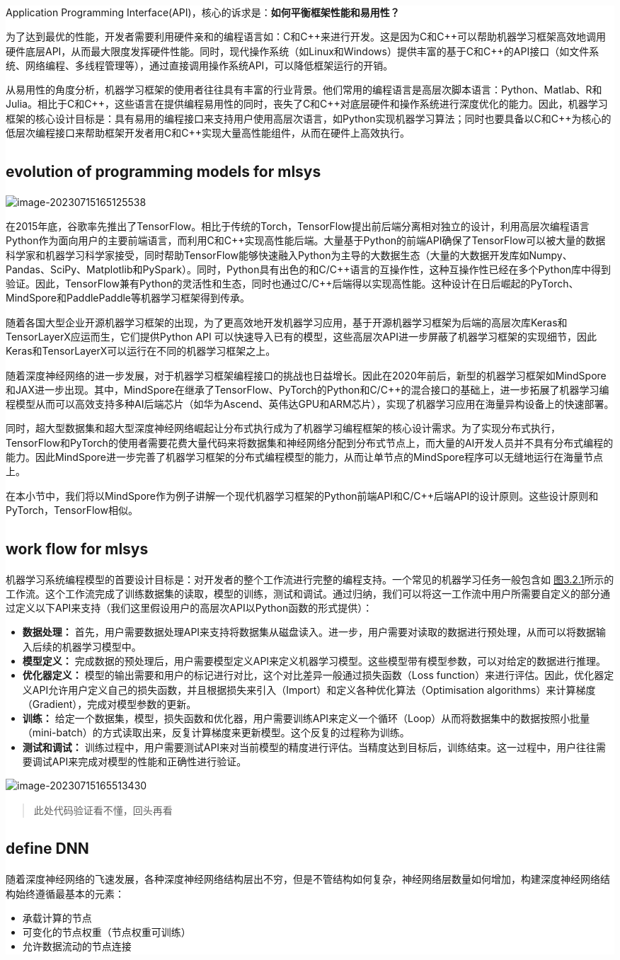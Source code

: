 Application Programming Interface(API)，核心的诉求是：**如何平衡框架性能和易用性？**

为了达到最优的性能，开发者需要利用硬件亲和的编程语言如：C和C++来进行开发。这是因为C和C++可以帮助机器学习框架高效地调用硬件底层API，从而最大限度发挥硬件性能。同时，现代操作系统（如Linux和Windows）提供丰富的基于C和C++的API接口（如文件系统、网络编程、多线程管理等），通过直接调用操作系统API，可以降低框架运行的开销。

从易用性的角度分析，机器学习框架的使用者往往具有丰富的行业背景。他们常用的编程语言是高层次脚本语言：Python、Matlab、R和Julia。相比于C和C++，这些语言在提供编程易用性的同时，丧失了C和C++对底层硬件和操作系统进行深度优化的能力。因此，机器学习框架的核心设计目标是：具有易用的编程接口来支持用户使用高层次语言，如Python实现机器学习算法；同时也要具备以C和C++为核心的低层次编程接口来帮助框架开发者用C和C++实现大量高性能组件，从而在硬件上高效执行。

## evolution of programming models for mlsys

![image-20230715165125538](https://blog-img-acking.oss-cn-beijing.aliyuncs.com/img/202307151651569.png)

在2015年底，谷歌率先推出了TensorFlow。相比于传统的Torch，TensorFlow提出前后端分离相对独立的设计，利用高层次编程语言Python作为面向用户的主要前端语言，而利用C和C++实现高性能后端。大量基于Python的前端API确保了TensorFlow可以被大量的数据科学家和机器学习科学家接受，同时帮助TensorFlow能够快速融入Python为主导的大数据生态（大量的大数据开发库如Numpy、Pandas、SciPy、Matplotlib和PySpark）。同时，Python具有出色的和C/C++语言的互操作性，这种互操作性已经在多个Python库中得到验证。因此，TensorFlow兼有Python的灵活性和生态，同时也通过C/C++后端得以实现高性能。这种设计在日后崛起的PyTorch、MindSpore和PaddlePaddle等机器学习框架得到传承。

随着各国大型企业开源机器学习框架的出现，为了更高效地开发机器学习应用，基于开源机器学习框架为后端的高层次库Keras和TensorLayerX应运而生，它们提供Python API 可以快速导入已有的模型，这些高层次API进一步屏蔽了机器学习框架的实现细节，因此Keras和TensorLayerX可以运行在不同的机器学习框架之上。

随着深度神经网络的进一步发展，对于机器学习框架编程接口的挑战也日益增长。因此在2020年前后，新型的机器学习框架如MindSpore和JAX进一步出现。其中，MindSpore在继承了TensorFlow、PyTorch的Python和C/C++的混合接口的基础上，进一步拓展了机器学习编程模型从而可以高效支持多种AI后端芯片（如华为Ascend、英伟达GPU和ARM芯片），实现了机器学习应用在海量异构设备上的快速部署。

同时，超大型数据集和超大型深度神经网络崛起让分布式执行成为了机器学习编程框架的核心设计需求。为了实现分布式执行，TensorFlow和PyTorch的使用者需要花费大量代码来将数据集和神经网络分配到分布式节点上，而大量的AI开发人员并不具有分布式编程的能力。因此MindSpore进一步完善了机器学习框架的分布式编程模型的能力，从而让单节点的MindSpore程序可以无缝地运行在海量节点上。

在本小节中，我们将以MindSpore作为例子讲解一个现代机器学习框架的Python前端API和C/C++后端API的设计原则。这些设计原则和PyTorch，TensorFlow相似。

## work flow for mlsys

机器学习系统编程模型的首要设计目标是：对开发者的整个工作流进行完整的编程支持。一个常见的机器学习任务一般包含如 [图3.2.1](https://openmlsys.github.io/chapter_programming_interface/ml_workflow.html#img-workflow)所示的工作流。这个工作流完成了训练数据集的读取，模型的训练，测试和调试。通过归纳，我们可以将这一工作流中用户所需要自定义的部分通过定义以下API来支持（我们这里假设用户的高层次API以Python函数的形式提供）：

- **数据处理：** 首先，用户需要数据处理API来支持将数据集从磁盘读入。进一步，用户需要对读取的数据进行预处理，从而可以将数据输入后续的机器学习模型中。
- **模型定义：** 完成数据的预处理后，用户需要模型定义API来定义机器学习模型。这些模型带有模型参数，可以对给定的数据进行推理。
- **优化器定义：** 模型的输出需要和用户的标记进行对比，这个对比差异一般通过损失函数（Loss function）来进行评估。因此，优化器定义API允许用户定义自己的损失函数，并且根据损失来引入（Import）和定义各种优化算法（Optimisation algorithms）来计算梯度（Gradient），完成对模型参数的更新。
- **训练：** 给定一个数据集，模型，损失函数和优化器，用户需要训练API来定义一个循环（Loop）从而将数据集中的数据按照小批量（mini-batch）的方式读取出来，反复计算梯度来更新模型。这个反复的过程称为训练。
- **测试和调试：** 训练过程中，用户需要测试API来对当前模型的精度进行评估。当精度达到目标后，训练结束。这一过程中，用户往往需要调试API来完成对模型的性能和正确性进行验证。

![image-20230715165513430](https://blog-img-acking.oss-cn-beijing.aliyuncs.com/img/202307151655452.png)

> 此处代码验证看不懂，回头再看

## define DNN

随着深度神经网络的飞速发展，各种深度神经网络结构层出不穷，但是不管结构如何复杂，神经网络层数量如何增加，构建深度神经网络结构始终遵循最基本的元素：

- 承载计算的节点
- 可变化的节点权重（节点权重可训练）
- 允许数据流动的节点连接
